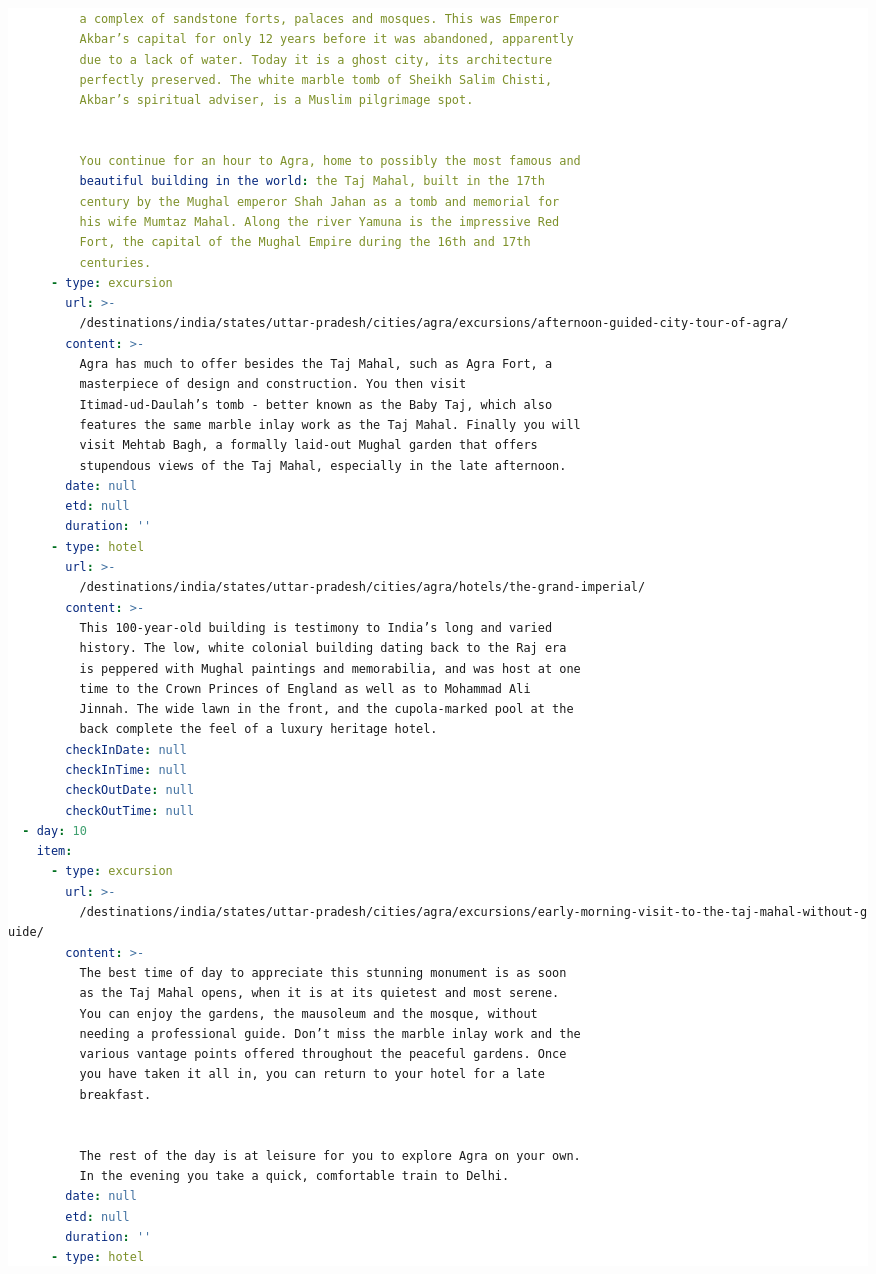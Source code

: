 ```yaml
          a complex of sandstone forts, palaces and mosques. This was Emperor
          Akbar’s capital for only 12 years before it was abandoned, apparently
          due to a lack of water. Today it is a ghost city, its architecture
          perfectly preserved. The white marble tomb of Sheikh Salim Chisti,
          Akbar’s spiritual adviser, is a Muslim pilgrimage spot.


          You continue for an hour to Agra, home to possibly the most famous and
          beautiful building in the world: the Taj Mahal, built in the 17th
          century by the Mughal emperor Shah Jahan as a tomb and memorial for
          his wife Mumtaz Mahal. Along the river Yamuna is the impressive Red
          Fort, the capital of the Mughal Empire during the 16th and 17th
          centuries.
      - type: excursion
        url: >-
          /destinations/india/states/uttar-pradesh/cities/agra/excursions/afternoon-guided-city-tour-of-agra/
        content: >-
          Agra has much to offer besides the Taj Mahal, such as Agra Fort, a
          masterpiece of design and construction. You then visit
          Itimad-ud-Daulah’s tomb - better known as the Baby Taj, which also
          features the same marble inlay work as the Taj Mahal. Finally you will
          visit Mehtab Bagh, a formally laid-out Mughal garden that offers
          stupendous views of the Taj Mahal, especially in the late afternoon.
        date: null
        etd: null
        duration: ''
      - type: hotel
        url: >-
          /destinations/india/states/uttar-pradesh/cities/agra/hotels/the-grand-imperial/
        content: >-
          This 100-year-old building is testimony to India’s long and varied
          history. The low, white colonial building dating back to the Raj era
          is peppered with Mughal paintings and memorabilia, and was host at one
          time to the Crown Princes of England as well as to Mohammad Ali
          Jinnah. The wide lawn in the front, and the cupola-marked pool at the
          back complete the feel of a luxury heritage hotel.
        checkInDate: null
        checkInTime: null
        checkOutDate: null
        checkOutTime: null
  - day: 10
    item:
      - type: excursion
        url: >-
          /destinations/india/states/uttar-pradesh/cities/agra/excursions/early-morning-visit-to-the-taj-mahal-without-guide/
        content: >-
          The best time of day to appreciate this stunning monument is as soon
          as the Taj Mahal opens, when it is at its quietest and most serene.
          You can enjoy the gardens, the mausoleum and the mosque, without
          needing a professional guide. Don’t miss the marble inlay work and the
          various vantage points offered throughout the peaceful gardens. Once
          you have taken it all in, you can return to your hotel for a late
          breakfast.


          The rest of the day is at leisure for you to explore Agra on your own.
          In the evening you take a quick, comfortable train to Delhi.
        date: null
        etd: null
        duration: ''
      - type: hotel
```